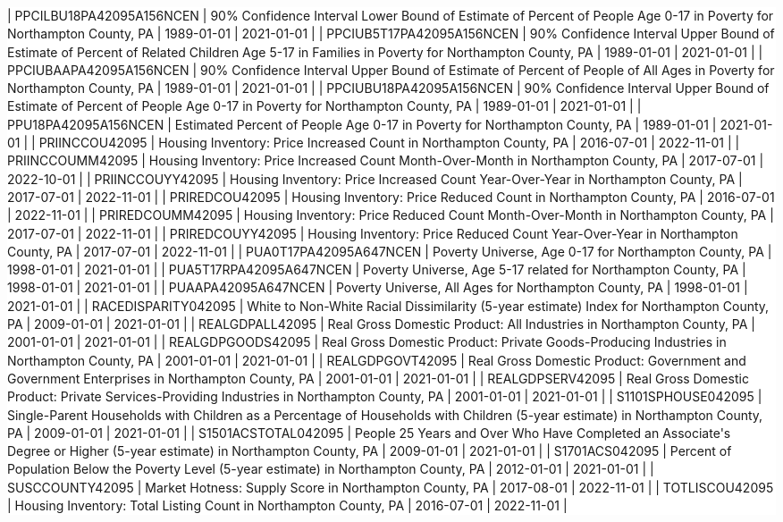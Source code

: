 | PPCILBU18PA42095A156NCEN  | 90% Confidence Interval Lower Bound of Estimate of Percent of People Age 0-17 in Poverty for Northampton County, PA                                                             | 1989-01-01          | 2021-01-01        |
| PPCIUB5T17PA42095A156NCEN | 90% Confidence Interval Upper Bound of Estimate of Percent of Related Children Age 5-17 in Families in Poverty for Northampton County, PA                                       | 1989-01-01          | 2021-01-01        |
| PPCIUBAAPA42095A156NCEN   | 90% Confidence Interval Upper Bound of Estimate of Percent of People of All Ages in Poverty for Northampton County, PA                                                          | 1989-01-01          | 2021-01-01        |
| PPCIUBU18PA42095A156NCEN  | 90% Confidence Interval Upper Bound of Estimate of Percent of People Age 0-17 in Poverty for Northampton County, PA                                                             | 1989-01-01          | 2021-01-01        |
| PPU18PA42095A156NCEN      | Estimated Percent of People Age 0-17 in Poverty for Northampton County, PA                                                                                                      | 1989-01-01          | 2021-01-01        |
| PRIINCCOU42095            | Housing Inventory: Price Increased Count in Northampton County, PA                                                                                                              | 2016-07-01          | 2022-11-01        |
| PRIINCCOUMM42095          | Housing Inventory: Price Increased Count Month-Over-Month in Northampton County, PA                                                                                             | 2017-07-01          | 2022-10-01        |
| PRIINCCOUYY42095          | Housing Inventory: Price Increased Count Year-Over-Year in Northampton County, PA                                                                                               | 2017-07-01          | 2022-11-01        |
| PRIREDCOU42095            | Housing Inventory: Price Reduced Count in Northampton County, PA                                                                                                                | 2016-07-01          | 2022-11-01        |
| PRIREDCOUMM42095          | Housing Inventory: Price Reduced Count Month-Over-Month in Northampton County, PA                                                                                               | 2017-07-01          | 2022-11-01        |
| PRIREDCOUYY42095          | Housing Inventory: Price Reduced Count Year-Over-Year in Northampton County, PA                                                                                                 | 2017-07-01          | 2022-11-01        |
| PUA0T17PA42095A647NCEN    | Poverty Universe, Age 0-17 for Northampton County, PA                                                                                                                           | 1998-01-01          | 2021-01-01        |
| PUA5T17RPA42095A647NCEN   | Poverty Universe, Age 5-17 related for Northampton County, PA                                                                                                                   | 1998-01-01          | 2021-01-01        |
| PUAAPA42095A647NCEN       | Poverty Universe, All Ages for Northampton County, PA                                                                                                                           | 1998-01-01          | 2021-01-01        |
| RACEDISPARITY042095       | White to Non-White Racial Dissimilarity (5-year estimate) Index for Northampton County, PA                                                                                      | 2009-01-01          | 2021-01-01        |
| REALGDPALL42095           | Real Gross Domestic Product: All Industries in Northampton County, PA                                                                                                           | 2001-01-01          | 2021-01-01        |
| REALGDPGOODS42095         | Real Gross Domestic Product: Private Goods-Producing Industries in Northampton County, PA                                                                                       | 2001-01-01          | 2021-01-01        |
| REALGDPGOVT42095          | Real Gross Domestic Product: Government and Government Enterprises in Northampton County, PA                                                                                    | 2001-01-01          | 2021-01-01        |
| REALGDPSERV42095          | Real Gross Domestic Product: Private Services-Providing Industries in Northampton County, PA                                                                                    | 2001-01-01          | 2021-01-01        |
| S1101SPHOUSE042095        | Single-Parent Households with Children as a Percentage of Households with Children (5-year estimate) in Northampton County, PA                                                  | 2009-01-01          | 2021-01-01        |
| S1501ACSTOTAL042095       | People 25 Years and Over Who Have Completed an Associate's Degree or Higher (5-year estimate) in Northampton County, PA                                                         | 2009-01-01          | 2021-01-01        |
| S1701ACS042095            | Percent of Population Below the Poverty Level (5-year estimate) in Northampton County, PA                                                                                       | 2012-01-01          | 2021-01-01        |
| SUSCCOUNTY42095           | Market Hotness: Supply Score in Northampton County, PA                                                                                                                          | 2017-08-01          | 2022-11-01        |
| TOTLISCOU42095            | Housing Inventory: Total Listing Count in Northampton County, PA                                                                                                                | 2016-07-01          | 2022-11-01        |